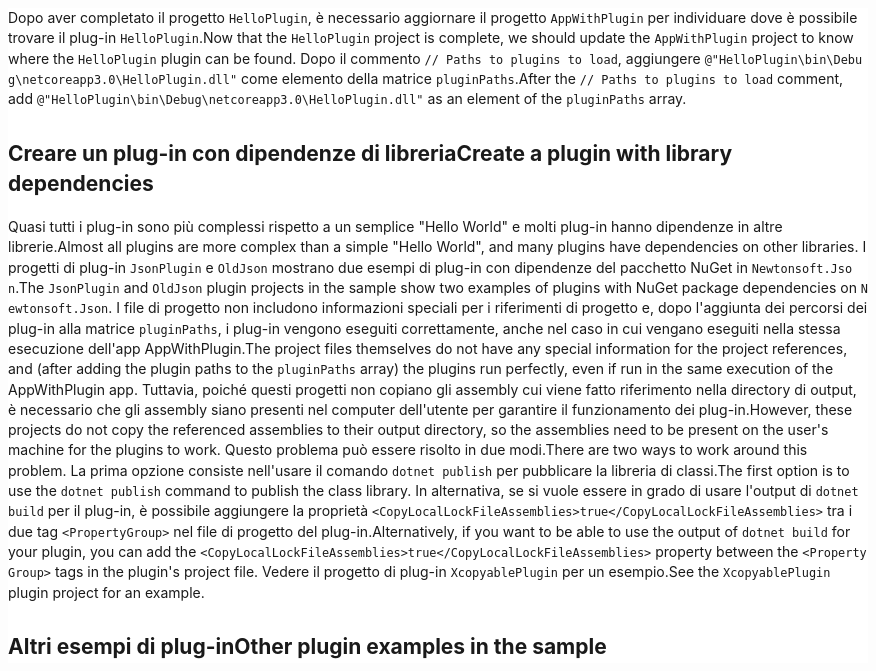 <span data-ttu-id="4f039-159">Dopo aver completato il progetto `HelloPlugin`, è necessario aggiornare il progetto `AppWithPlugin` per individuare dove è possibile trovare il plug-in `HelloPlugin`.</span><span class="sxs-lookup"><span data-stu-id="4f039-159">Now that the `HelloPlugin` project is complete, we should update the `AppWithPlugin` project to know where the `HelloPlugin` plugin can be found.</span></span> <span data-ttu-id="4f039-160">Dopo il commento `// Paths to plugins to load`, aggiungere `@"HelloPlugin\bin\Debug\netcoreapp3.0\HelloPlugin.dll"` come elemento della matrice `pluginPaths`.</span><span class="sxs-lookup"><span data-stu-id="4f039-160">After the `// Paths to plugins to load` comment, add `@"HelloPlugin\bin\Debug\netcoreapp3.0\HelloPlugin.dll"` as an element of the `pluginPaths` array.</span></span>

## <a name="create-a-plugin-with-library-dependencies"></a><span data-ttu-id="4f039-161">Creare un plug-in con dipendenze di libreria</span><span class="sxs-lookup"><span data-stu-id="4f039-161">Create a plugin with library dependencies</span></span>

<span data-ttu-id="4f039-162">Quasi tutti i plug-in sono più complessi rispetto a un semplice "Hello World" e molti plug-in hanno dipendenze in altre librerie.</span><span class="sxs-lookup"><span data-stu-id="4f039-162">Almost all plugins are more complex than a simple "Hello World", and many plugins have dependencies on other libraries.</span></span> <span data-ttu-id="4f039-163">I progetti di plug-in `JsonPlugin` e `OldJson` mostrano due esempi di plug-in con dipendenze del pacchetto NuGet in `Newtonsoft.Json`.</span><span class="sxs-lookup"><span data-stu-id="4f039-163">The `JsonPlugin` and `OldJson` plugin projects in the sample show two examples of plugins with NuGet package dependencies on `Newtonsoft.Json`.</span></span> <span data-ttu-id="4f039-164">I file di progetto non includono informazioni speciali per i riferimenti di progetto e, dopo l'aggiunta dei percorsi dei plug-in alla matrice `pluginPaths`, i plug-in vengono eseguiti correttamente, anche nel caso in cui vengano eseguiti nella stessa esecuzione dell'app AppWithPlugin.</span><span class="sxs-lookup"><span data-stu-id="4f039-164">The project files themselves do not have any special information for the project references, and (after adding the plugin paths to the `pluginPaths` array) the plugins run perfectly, even if run in the same execution of the AppWithPlugin app.</span></span> <span data-ttu-id="4f039-165">Tuttavia, poiché questi progetti non copiano gli assembly cui viene fatto riferimento nella directory di output, è necessario che gli assembly siano presenti nel computer dell'utente per garantire il funzionamento dei plug-in.</span><span class="sxs-lookup"><span data-stu-id="4f039-165">However, these projects do not copy the referenced assemblies to their output directory, so the assemblies need to be present on the user's machine for the plugins to work.</span></span> <span data-ttu-id="4f039-166">Questo problema può essere risolto in due modi.</span><span class="sxs-lookup"><span data-stu-id="4f039-166">There are two ways to work around this problem.</span></span> <span data-ttu-id="4f039-167">La prima opzione consiste nell'usare il comando `dotnet publish` per pubblicare la libreria di classi.</span><span class="sxs-lookup"><span data-stu-id="4f039-167">The first option is to use the `dotnet publish` command to publish the class library.</span></span> <span data-ttu-id="4f039-168">In alternativa, se si vuole essere in grado di usare l'output di `dotnet build` per il plug-in, è possibile aggiungere la proprietà `<CopyLocalLockFileAssemblies>true</CopyLocalLockFileAssemblies>` tra i due tag `<PropertyGroup>` nel file di progetto del plug-in.</span><span class="sxs-lookup"><span data-stu-id="4f039-168">Alternatively, if you want to be able to use the output of `dotnet build` for your plugin, you can add the `<CopyLocalLockFileAssemblies>true</CopyLocalLockFileAssemblies>` property between the `<PropertyGroup>` tags in the plugin's project file.</span></span> <span data-ttu-id="4f039-169">Vedere il progetto di plug-in `XcopyablePlugin` per un esempio.</span><span class="sxs-lookup"><span data-stu-id="4f039-169">See the `XcopyablePlugin` plugin project for an example.</span></span>

## <a name="other-plugin-examples-in-the-sample"></a><span data-ttu-id="4f039-170">Altri esempi di plug-in</span><span class="sxs-lookup"><span data-stu-id="4f039-170">Other plugin examples in the sample</span></span>
